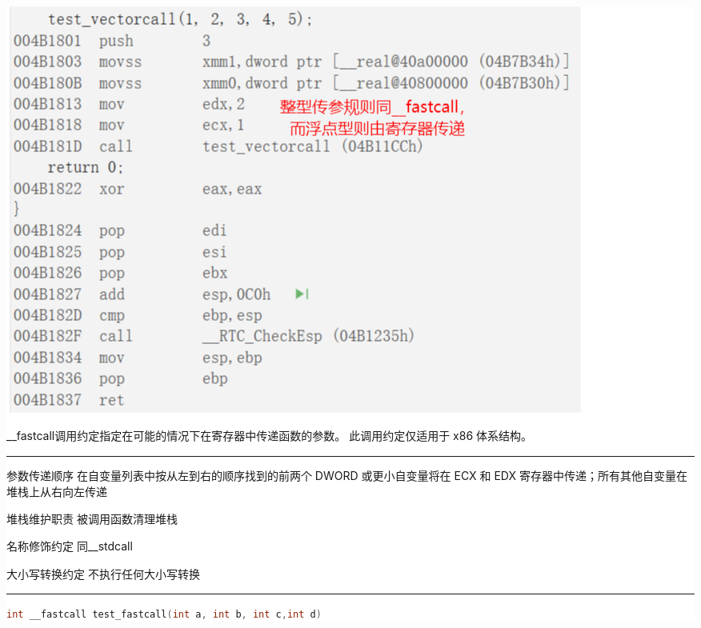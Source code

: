 ​                 ![img](README/LMDgNYBdq51lcthIBaOrbQ.png)        

\_\_fastcall调用约定指定在可能的情况下在寄存器中传递函数的参数。 此调用约定仅适用于 x86 体系结构。

------------------- -------------------------------------------------------------------------------------------------------------------------------
  参数传递顺序        在自变量列表中按从左到右的顺序找到的前两个 DWORD 或更小自变量将在 ECX 和 EDX 寄存器中传递；所有其他自变量在堆栈上从右向左传递

  堆栈维护职责        被调用函数清理堆栈

  名称修饰约定        同\_\_stdcall

  大小写转换约定      不执行任何大小写转换

------------------- -------------------------------------------------------------------------------------------------------------------------------

```c
int __fastcall test_fastcall(int a, int b, int c,int d)
```
